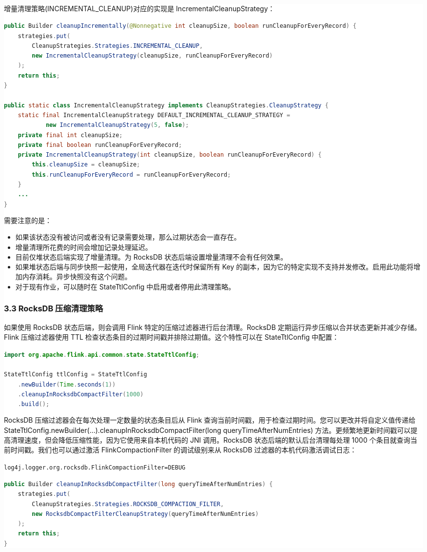 增量清理策略(INCREMENTAL_CLEANUP)对应的实现是 IncrementalCleanupStrategy：
```java
public Builder cleanupIncrementally(@Nonnegative int cleanupSize, boolean runCleanupForEveryRecord) {
    strategies.put(
        CleanupStrategies.Strategies.INCREMENTAL_CLEANUP,
        new IncrementalCleanupStrategy(cleanupSize, runCleanupForEveryRecord)
    );
    return this;
}

public static class IncrementalCleanupStrategy implements CleanupStrategies.CleanupStrategy {
    static final IncrementalCleanupStrategy DEFAULT_INCREMENTAL_CLEANUP_STRATEGY =
            new IncrementalCleanupStrategy(5, false);
    private final int cleanupSize;
    private final boolean runCleanupForEveryRecord;
    private IncrementalCleanupStrategy(int cleanupSize, boolean runCleanupForEveryRecord) {
        this.cleanupSize = cleanupSize;
        this.runCleanupForEveryRecord = runCleanupForEveryRecord;
    }
    ...
}
```

需要注意的是：
- 如果该状态没有被访问或者没有记录需要处理，那么过期状态会一直存在。
- 增量清理所花费的时间会增加记录处理延迟。
- 目前仅堆状态后端实现了增量清理。为 RocksDB 状态后端设置增量清理不会有任何效果。
- 如果堆状态后端与同步快照一起使用，全局迭代器在迭代时保留所有 Key 的副本，因为它的特定实现不支持并发修改。启用此功能将增加内存消耗。异步快照没有这个问题。
- 对于现有作业，可以随时在 StateTtlConfig 中启用或者停用此清理策略。

### 3.3 RocksDB 压缩清理策略

如果使用 RocksDB 状态后端，则会调用 Flink 特定的压缩过滤器进行后台清理。RocksDB 定期运行异步压缩以合并状态更新并减少存储。Flink 压缩过滤器使用 TTL 检查状态条目的过期时间戳并排除过期值。这个特性可以在 StateTtlConfig 中配置：
```java
import org.apache.flink.api.common.state.StateTtlConfig;

StateTtlConfig ttlConfig = StateTtlConfig
    .newBuilder(Time.seconds(1))
    .cleanupInRocksdbCompactFilter(1000)
    .build();
```
RocksDB 压缩过滤器会在每次处理一定数量的状态条目后从 Flink 查询当前时间戳，用于检查过期时间。您可以更改并将自定义值传递给 StateTtlConfig.newBuilder(...).cleanupInRocksdbCompactFilter(long queryTimeAfterNumEntries) 方法。更频繁地更新时间戳可以提高清理速度，但会降低压缩性能，因为它使用来自本机代码的 JNI 调用。RocksDB 状态后端的默认后台清理每处理 1000 个条目就查询当前时间戳。我们也可以通过激活 FlinkCompactionFilter 的调试级别来从 RocksDB 过滤器的本机代码激活调试日志：
```
log4j.logger.org.rocksdb.FlinkCompactionFilter=DEBUG
```

```java
public Builder cleanupInRocksdbCompactFilter(long queryTimeAfterNumEntries) {
    strategies.put(
        CleanupStrategies.Strategies.ROCKSDB_COMPACTION_FILTER,
        new RocksdbCompactFilterCleanupStrategy(queryTimeAfterNumEntries)
    );
    return this;
}
```
